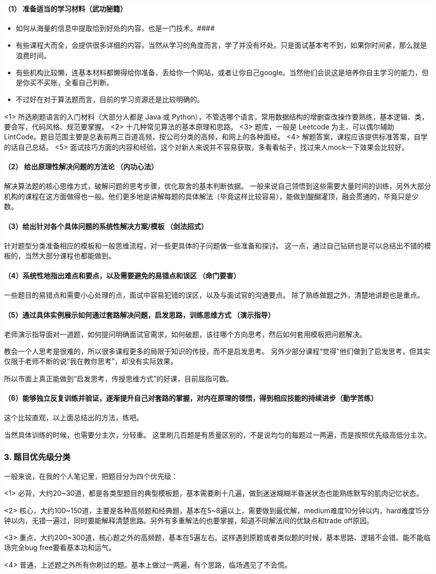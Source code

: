 #### （1） 准备适当的学习材料（武功秘籍）
- 如何从海量的信息中提取恰到好处的内容，也是一门技术。####
- 有些课程大而全，会提供很多详细的内容，当然从学习的角度而言，学了并没有坏处。只是面试基本考不到，如果你时间紧，那么就是浪费时间。

- 有些机构比较懒，连基本材料都懒得给你准备，丢给你一个网站，或者让你自己google。当然他们会说这是培养你自主学习的能力，但是你买不买账，全看自己判断。

- 不过好在对于算法题而言，目前的学习资源还是比较明确的。

<1> 所选刷题语言的入门材料（大部分人都是 Java 或 Python），不管选哪个语言，常用数据结构的增删查改操作要熟练，基本逻辑、类，要会写，代码风格、规范要掌握。
<2> 十几种常见算法的基本原理和思路。
<3> 题库，一般是 Leetcode 为主，可以偶尔辅助 LintCode。题目范围主要是总表前两三百道高频，按公司分类的高频，和网上的各种面经。
<4> 解题答案，课程应该提供标准答案，自学的话自己总结。
<5> 面试技巧方面的内容和经验。这个对新人来说并不容易获取，多看看帖子，找过来人mock一下效果会比较好。

#### （2） 给出原理性解决问题的方法论 （内功心法）

解决算法题的核心思维方式，破解问题的思考步骤，优化取舍的基本判断依据。
一般来说自己领悟到这些需要大量时间的训练，另外大部分机构的课程在这方面做得也一般。他们更多地是讲解每题的具体解法（毕竟这样比较容易），能做到醍醐灌顶，融会贯通的，毕竟只是少数。

#### （3）给出针对各个具体问题的系统性解决方案/模板 （剑法招式）

针对题型分类准备相应的模板和一般思维流程，对一些更具体的子问题做一些准备和探讨。
这一点，通过自己钻研也是可以总结出不错的模板的，当然大部分课程也都能做到。

#### （4）系统性地指出难点和要点，以及需要避免的易错点和误区 （命门要害）

一些题目的易错点和需要小心处理的点，面试中容易犯错的误区，以及与面试官的沟通要点。
除了熟练做题之外，清楚地讲题也是重点。

#### （5）通过具体实例展示如何通过套路解决问题，启发思路，训练思维方式 （演示指导）

老师演示指导面对一道题，如何提问明确面试官需求，如何破题，该往哪个方向思考，然后如何套用模板把问题解决。

教会一个人思考是很难的，所以很多课程更多的局限于知识的传授，而不是启发思考。
另外少部分课程“觉得”他们做到了启发思考，但其实仅限于老师不断的说“我在教你思考”，却没有实际效果。

所以市面上真正能做到“启发思考，传授思维方式”的好课，目前屈指可数。

#### （6）能够独立反复训练并验证，逐渐提升自己对套路的掌握，对内在原理的领悟，得到相应技能的持续进步（勤学苦练）

这个比较直观，以上面总结出的方法，练吧。


当然具体训练的时候，也需要分主次，分轻重。
这里刷几百题是有质量区别的，不是说均匀的每题过一两遍，而是按照优先级高低分主次。

### 3.  题目优先级分类

一般来说，在我的个人笔记里，把题目分为四个优先级：

<1> 必背，大约20~30道，都是各类型题目的典型模板题，基本需要刷十几遍，做到迷迷糊糊半昏迷状态也能熟练默写的肌肉记忆状态。

<2> 核心，大约100~150道，主要是各种高频题和经典题，基本在5~8遍以上，需要做到最优解，medium难度10分钟以内，hard难度15分钟以内，无错一遍过，同时要能解释清楚思路。另外有多重解法的也要掌握，知道不同解法间的优缺点和trade off原因。

<3> 重点，大约200~300道，核心题之外的高频题，基本在5遍左右。这样遇到原题或者类似题的时候，基本思路、逻辑不会错。能不能临场完全bug free要看基本功和运气。

<4> 普通，上述题之外所有你刷过的题。基本上做过一两遍，有个思路，临场遇见了不会慌。
